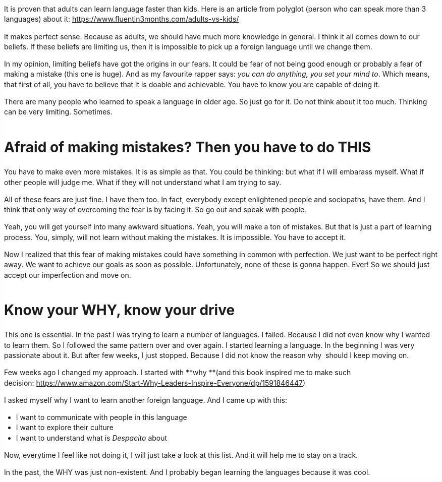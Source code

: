 It is proven that adults can learn language faster than kids. Here is an article from polyglot (person who can speak more than 3 languages) about it: <https://www.fluentin3months.com/adults-vs-kids/>

It makes perfect sense. Because as adults, we should have much more knowledge in general. I think it all comes down to our beliefs. If these beliefs are limiting us, then it is impossible to pick up a foreign language until we change them.

In my opinion, limiting beliefs have got the origins in our fears. It could be fear of not being good enough or probably a fear of making a mistake (this one is huge). And as my favourite rapper says: _you can do anything, you set your mind to_. Which means, that first of all, you have to believe that it is doable and achievable. You have to know you are capable of doing it.

There are many people who learned to speak a language in older age. So just go for it. Do not think about it too much. Thinking can be very limiting. Sometimes.

# Afraid of making mistakes? Then you have to do THIS

You have to make even more mistakes. It is as simple as that. You could be thinking: but what if I will embarass myself. What if other people will judge me. What if they will not understand what I am trying to say.

All of these fears are just fine. I have them too. In fact, everybody except enlightened people and sociopaths, have them. And I think that only way of overcoming the fear is by facing it. So go out and speak with people.

Yeah, you will get yourself into many awkward situations. Yeah, you will make a ton of mistakes. But that is just a part of learning process. You, simply, will not learn without making the mistakes. It is impossible. You have to accept it.

Now I realized that this fear of making mistakes could have something in common with perfection. We just want to be perfect right away. We want to achieve our goals as soon as possible. Unfortunately, none of these is gonna happen. Ever! So we should just accept our imperfection and move on.

# Know your WHY, know your drive

This one is essential. In the past I was trying to learn a number of languages. I failed. Because I did not even know why I wanted to learn them. So I followed the same pattern over and over again. I started learning a language. In the beginning I was very passionate about it. But after few weeks, I just stopped. Because I did not know the reason why  should I keep moving on.

Few weeks ago I changed my approach. I started with **why **(and this book inspired me to make such decision: <https://www.amazon.com/Start-Why-Leaders-Inspire-Everyone/dp/1591846447>)

I asked myself why I want to learn another foreign language. And I came up with this:

  * I want to communicate with people in this language
  * I want to explore their culture
  * I want to understand what is _Despacito_ about

Now, everytime I feel like not doing it, I will just take a look at this list. And it will help me to stay on a track.

In the past, the WHY was just non-existent. And I probably began learning the languages because it was cool.
